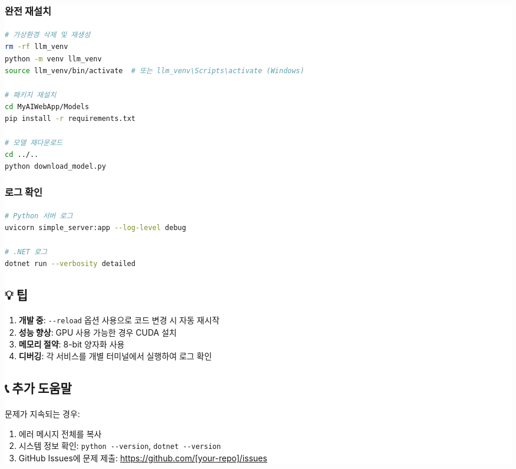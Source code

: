 ### 완전 재설치
```bash
# 가상환경 삭제 및 재생성
rm -rf llm_venv
python -m venv llm_venv
source llm_venv/bin/activate  # 또는 llm_venv\Scripts\activate (Windows)

# 패키지 재설치
cd MyAIWebApp/Models
pip install -r requirements.txt

# 모델 재다운로드
cd ../..
python download_model.py
```

### 로그 확인
```bash
# Python 서버 로그
uvicorn simple_server:app --log-level debug

# .NET 로그
dotnet run --verbosity detailed
```

## 💡 팁

1. **개발 중**: `--reload` 옵션 사용으로 코드 변경 시 자동 재시작
2. **성능 향상**: GPU 사용 가능한 경우 CUDA 설치
3. **메모리 절약**: 8-bit 양자화 사용
4. **디버깅**: 각 서비스를 개별 터미널에서 실행하여 로그 확인

## 📞 추가 도움말

문제가 지속되는 경우:
1. 에러 메시지 전체를 복사
2. 시스템 정보 확인: `python --version`, `dotnet --version`
3. GitHub Issues에 문제 제출: https://github.com/[your-repo]/issues